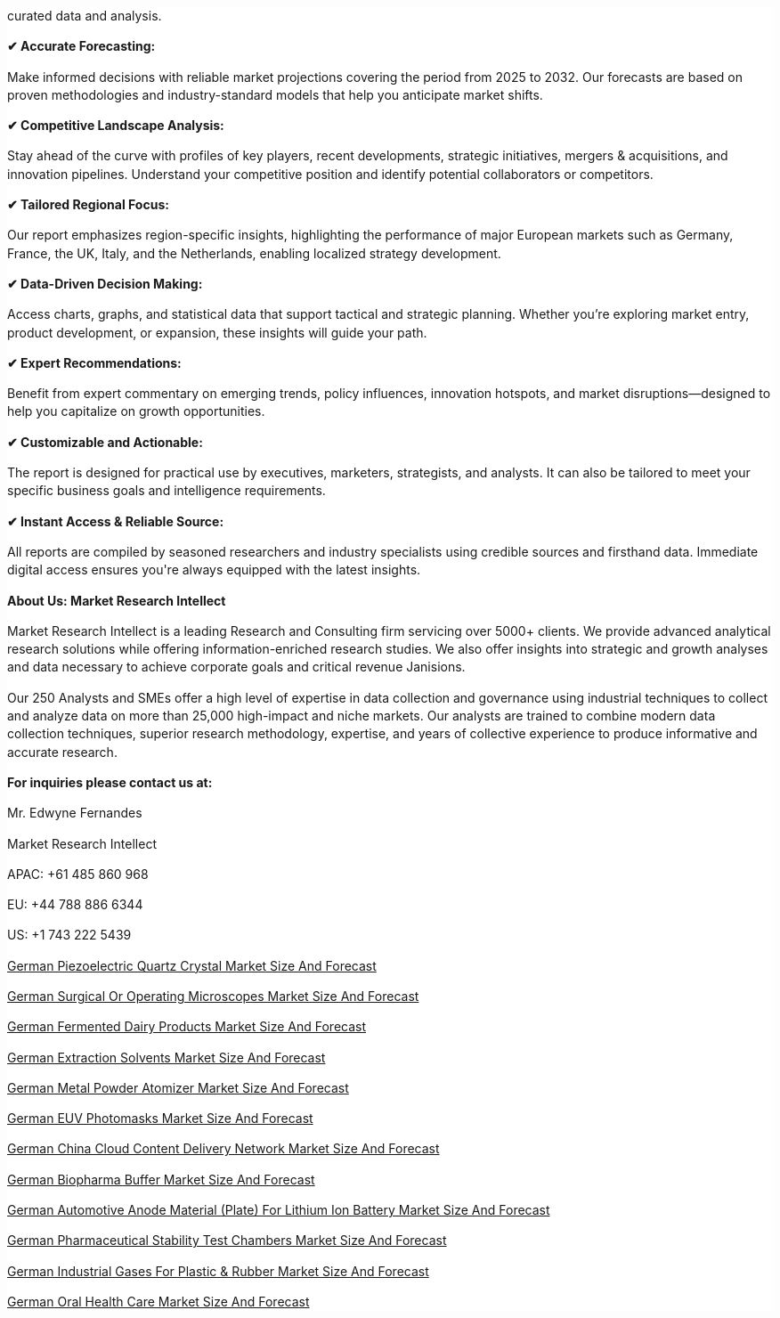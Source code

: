 curated data and analysis.</p><p><strong>✔ Accurate Forecasting:</strong></p><p>Make informed decisions with reliable market projections covering the period from 2025 to 2032. Our forecasts are based on proven methodologies and industry-standard models that help you anticipate market shifts.</p><p><strong>✔ Competitive Landscape Analysis:</strong></p><p>Stay ahead of the curve with profiles of key players, recent developments, strategic initiatives, mergers &amp; acquisitions, and innovation pipelines. Understand your competitive position and identify potential collaborators or competitors.</p><p><strong>✔ Tailored Regional Focus:</strong></p><p>Our report emphasizes region-specific insights, highlighting the performance of major European markets such as Germany, France, the UK, Italy, and the Netherlands, enabling localized strategy development.</p><p><strong>✔ Data-Driven Decision Making:</strong></p><p>Access charts, graphs, and statistical data that support tactical and strategic planning. Whether you&rsquo;re exploring market entry, product development, or expansion, these insights will guide your path.</p><p><strong>✔ Expert Recommendations:</strong></p><p>Benefit from expert commentary on emerging trends, policy influences, innovation hotspots, and market disruptions&mdash;designed to help you capitalize on growth opportunities.</p><p><strong>✔ Customizable and Actionable:</strong></p><p>The report is designed for practical use by executives, marketers, strategists, and analysts. It can also be tailored to meet your specific business goals and intelligence requirements.</p><p><strong>✔ Instant Access &amp; Reliable Source:</strong></p><p>All reports are compiled by seasoned researchers and industry specialists using credible sources and firsthand data. Immediate digital access ensures you're always equipped with the latest insights.</p><p><strong><span class="font-[700]">About Us: Market Research Intellect</span></strong></p><p><span class="">Market Research Intellect is a leading Research and Consulting firm servicing over 5000+ clients. We provide advanced analytical research solutions while offering information-enriched research studies.&nbsp;</span>We also offer insights into strategic and growth analyses and data necessary to achieve corporate goals and critical revenue Janisions.</p><p><span class="">Our 250 Analysts and SMEs offer a high level of expertise in data collection and governance using industrial techniques to collect and analyze data on more than 25,000 high-impact and niche markets. Our analysts are trained to combine modern data collection techniques, superior research methodology, expertise, and years of collective experience to produce informative and accurate research.</span></p><p><strong>For inquiries please contact us at:</strong></p><p>Mr. Edwyne Fernandes</p><p>Market Research Intellect</p><p>APAC: +61 485 860 968</p><p>EU: +44 788 886 6344</p><p>US: +1 743 222 5439</p><p><a href="https://github.com/Rumay210203/21apr2/blob/main/Piezoelectric-Quartz-Crystal-Market/China-Piezoelectric-Quartz-Crystal-Market.md">German Piezoelectric Quartz Crystal Market Size And Forecast</a></p><p><a href="https://github.com/Rumay210203/21apr3/blob/main/Surgical-Or-Operating-Microscopes-Market/China-Surgical-Or-Operating-Microscopes-Market.md">German Surgical Or Operating Microscopes Market Size And Forecast</a></p><p><a href="https://github.com/Rumay210203/21apr4/blob/main/Fermented-Dairy-Products-Market/China-Fermented-Dairy-Products-Market.md">German Fermented Dairy Products Market Size And Forecast</a></p><p><a href="https://github.com/Rumay210203/21apr5/blob/main/Extraction-Solvents-Market/China-Extraction-Solvents-Market.md">German Extraction Solvents Market Size And Forecast</a></p><p><a href="https://github.com/Rumay210203/22apr2/blob/main/Metal-Powder-Atomizer-Market/China-Metal-Powder-Atomizer-Market.md">German Metal Powder Atomizer Market Size And Forecast</a></p><p><a href="https://github.com/Rumay210203/22apr/blob/main/EUV-Photomasks-Market/China-EUV-Photomasks-Market.md">German EUV Photomasks Market Size And Forecast</a></p><p><a href="https://github.com/Rumay210203/22apr3/blob/main/China-Cloud-Content-Delivery-Network-Market/China-China-Cloud-Content-Delivery-Network-Market.md">German China Cloud Content Delivery Network Market Size And Forecast</a></p><p><a href="https://github.com/Rumay210203/22apr4/blob/main/Biopharma-Buffer-Market/China-Biopharma-Buffer-Market.md">German Biopharma Buffer Market Size And Forecast</a></p><p><a href="https://github.com/Rumay210203/21apr1/blob/main/Automotive-Anode-Material-(Plate)-For-Lithium-Ion-Battery-Market/China-Automotive-Anode-Material-(Plate)-For-Lithium-Ion-Battery-Market.md">German Automotive Anode Material (Plate) For Lithium Ion Battery Market Size And Forecast</a></p><p><a href="https://github.com/Rumay210203/21apr2/blob/main/Pharmaceutical-Stability-Test-Chambers-Market/China-Pharmaceutical-Stability-Test-Chambers-Market.md">German Pharmaceutical Stability Test Chambers Market Size And Forecast</a></p><p><a href="https://github.com/Rumay210203/21apr3/blob/main/Industrial-Gases-For-Plastic-&-Rubber-Market/China-Industrial-Gases-For-Plastic-&-Rubber-Market.md">German Industrial Gases For Plastic & Rubber Market Size And Forecast</a></p><p><a href="https://github.com/Rumay210203/21apr4/blob/main/Oral-Health-Care-Market/China-Oral-Health-Care-Market.md">German Oral Health Care Market Size And Forecast</a></p>
